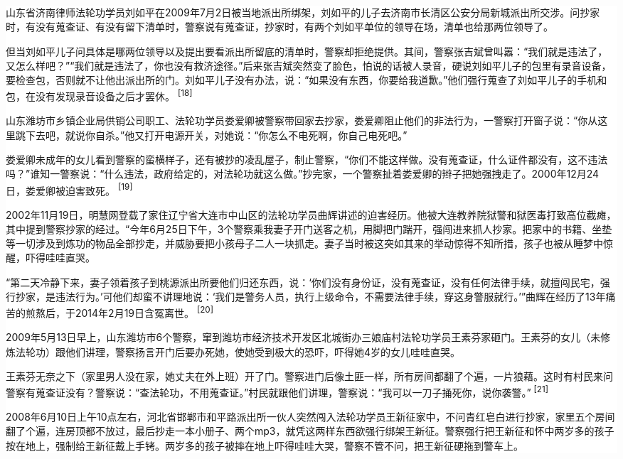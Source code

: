   </ok>
 </p>
 <p>
  山东省济南律师法轮功学员刘如平在2009年7月2日被当地派出所绑架，刘如平的儿子去济南市长清区公安分局新城派出所交涉。问抄家时，有没有蒐查证、有没有留下清单时，警察说有蒐查证，抄家时，有两个刘如平单位的领导在场，清单也给那两位领导了。
 </p>
 <p>
  但当刘如平儿子问具体是哪两位领导以及提出要看派出所留底的清单时，警察却拒绝提供。其间，警察张吉斌曾叫嚣：“我们就是违法了，又怎么样吧？”“我们就是违法了，你也没有救济途径。”后来张吉斌突然变了脸色，怕说的话被人录音，硬说刘如平儿子的包里有录音设备，要检查包，否则就不让他出派出所的门。刘如平儿子没有办法，说：“如果没有东西，你要给我道歉。”他们强行蒐查了刘如平儿子的手机和包，在没有发现录音设备之后才罢休。
  <ok href="http://big5.minghui.org/mh/articles/2019/7/12/%E6%98%8E%E6%85%A7%E4%BA%8C%E5%8D%81%E9%80%B1%E5%B9%B4%E5%A0%B1%E5%91%8A%EF%BC%882%EF%BC%89-389909.html#_ftn18" name="_ftnref18">
   <sup>
    [18]
   </sup>
  </ok>
 </p>
 <p>
  山东潍坊市乡镇企业局供销公司职工、法轮功学员娄爱卿被警察带回家去抄家，娄爱卿阻止他们的非法行为，一警察打开窗子说：“你从这里跳下去吧，就说你自杀。”他又打开电源开关，对她说：“你怎么不电死啊，你自己电死吧。”
 </p>
 <p>
  娄爱卿未成年的女儿看到警察的蛮横样子，还有被抄的凌乱屋子，制止警察，“你们不能这样做。没有蒐查证，什么证件都没有，这不违法吗？”谁知一警察说：“什么违法，政府给定的，对法轮功就这么做。”抄完家，一个警察扯着娄爱卿的辫子把她强拽走了。2000年12月24日，娄爱卿被迫害致死。
  <ok href="http://big5.minghui.org/mh/articles/2019/7/12/%E6%98%8E%E6%85%A7%E4%BA%8C%E5%8D%81%E9%80%B1%E5%B9%B4%E5%A0%B1%E5%91%8A%EF%BC%882%EF%BC%89-389909.html#_ftn19" name="_ftnref19">
   <sup>
    [19]
   </sup>
  </ok>
 </p>
 <p>
  2002年11月19日，明慧网登载了家住辽宁省大连市中山区的法轮功学员曲辉讲述的迫害经历。他被大连教养院狱警和狱医毒打致高位截瘫，其中提到警察抄家的经过。“今年6月25日下午，3个警察乘我妻子开门送客之机，用脚把门踹开，强闯进来抓人抄家。把家中的书籍、坐垫等一切涉及到炼功的物品全部抄走，并威胁要把小孩母子二人一块抓走。妻子当时被这突如其来的举动惊得不知所措，孩子也被从睡梦中惊醒，吓得哇哇直哭。
 </p>
 <p>
  “第二天冷静下来，妻子领着孩子到桃源派出所要他们归还东西，说：‘你们没有身份证，没有蒐查证，没有任何法律手续，就擅闯民宅，强行抄家，是违法行为。’可他们却蛮不讲理地说：‘我们是警务人员，执行上级命令，不需要法律手续，穿这身警服就行。’”曲辉在经历了13年痛苦的煎熬后，于2014年2月19日含冤离世。
  <ok href="http://big5.minghui.org/mh/articles/2019/7/12/%E6%98%8E%E6%85%A7%E4%BA%8C%E5%8D%81%E9%80%B1%E5%B9%B4%E5%A0%B1%E5%91%8A%EF%BC%882%EF%BC%89-389909.html#_ftn20" name="_ftnref20">
   <sup>
    [20]
   </sup>
  </ok>
 </p>
 <p>
  2009年5月13日早上，山东潍坊市6个警察，窜到潍坊市经济技术开发区北城街办三娘庙村法轮功学员王素芬家砸门。王素芬的女儿（未修炼法轮功）跟他们讲理，警察扬言开门后要办死她，使她受到极大的恐吓，吓得她4岁的女儿哇哇直哭。
 </p>
 <p>
  王素芬无奈之下（家里男人没在家，她丈夫在外上班）开了门。警察进门后像土匪一样，所有房间都翻了个遍，一片狼藉。这时有村民来问警察有蒐查证没有？警察说：“查法轮功，不用蒐查证。”村民就跟他们讲理，警察说：“我可以一刀子捅死你，说你袭警。”
  <ok href="http://big5.minghui.org/mh/articles/2019/7/12/%E6%98%8E%E6%85%A7%E4%BA%8C%E5%8D%81%E9%80%B1%E5%B9%B4%E5%A0%B1%E5%91%8A%EF%BC%882%EF%BC%89-389909.html#_ftn21" name="_ftnref21">
   <sup>
    [21]
   </sup>
  </ok>
 </p>
 <p>
  2008年6月10日上午10点左右，河北省邯郸市和平路派出所一伙人突然闯入法轮功学员王新征家中，不问青红皂白进行抄家，家里五个房间翻了个遍，连房顶都不放过，最后抄走一本小册子、两个mp3，就凭这两样东西欲强行绑架王新征。警察强行把王新征和怀中两岁多的孩子按在地上，强制给王新征戴上手铐。两岁多的孩子被摔在地上吓得哇哇大哭，警察不管不问，把王新征硬拖到警车上。
 </p>
 <p>